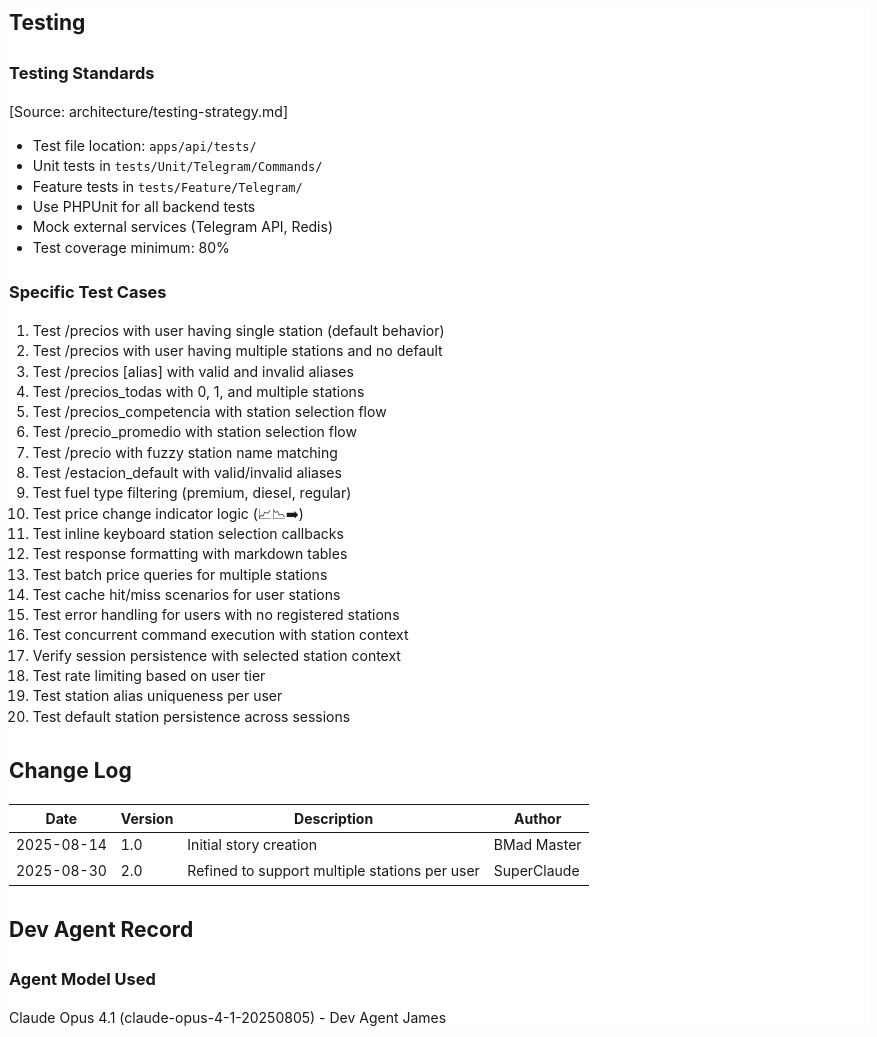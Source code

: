 ## Testing

### Testing Standards

[Source: architecture/testing-strategy.md]

- Test file location: `apps/api/tests/`
- Unit tests in `tests/Unit/Telegram/Commands/`
- Feature tests in `tests/Feature/Telegram/`
- Use PHPUnit for all backend tests
- Mock external services (Telegram API, Redis)
- Test coverage minimum: 80%

### Specific Test Cases

1. Test /precios with user having single station (default behavior)
2. Test /precios with user having multiple stations and no default
3. Test /precios [alias] with valid and invalid aliases
4. Test /precios_todas with 0, 1, and multiple stations
5. Test /precios_competencia with station selection flow
6. Test /precio_promedio with station selection flow
7. Test /precio with fuzzy station name matching
8. Test /estacion_default with valid/invalid aliases
9. Test fuel type filtering (premium, diesel, regular)
10. Test price change indicator logic (📈📉➡️)
11. Test inline keyboard station selection callbacks
12. Test response formatting with markdown tables
13. Test batch price queries for multiple stations
14. Test cache hit/miss scenarios for user stations
15. Test error handling for users with no registered stations
16. Test concurrent command execution with station context
17. Verify session persistence with selected station context
18. Test rate limiting based on user tier
19. Test station alias uniqueness per user
20. Test default station persistence across sessions

## Change Log

| Date       | Version | Description                                   | Author      |
| ---------- | ------- | --------------------------------------------- | ----------- |
| 2025-08-14 | 1.0     | Initial story creation                        | BMad Master |
| 2025-08-30 | 2.0     | Refined to support multiple stations per user | SuperClaude |

## Dev Agent Record

### Agent Model Used

Claude Opus 4.1 (claude-opus-4-1-20250805) - Dev Agent James
